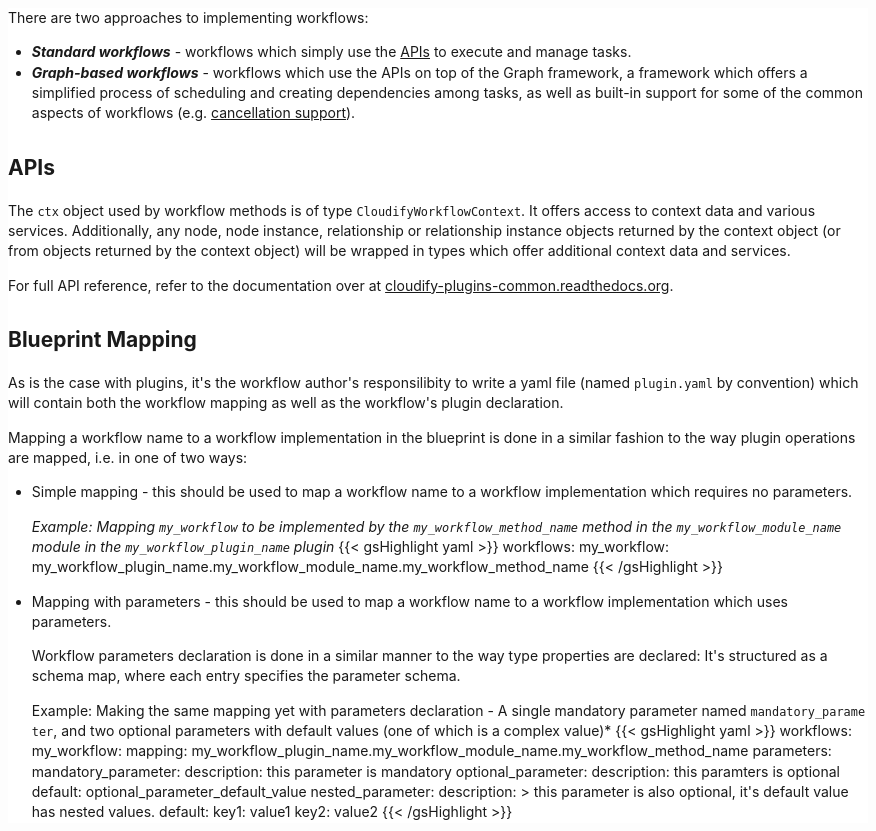 
There are two approaches to implementing workflows:

* ***Standard workflows*** - workflows which simply use the [APIs](#apis) to execute and manage tasks.
* ***Graph-based workflows*** - workflows which use the APIs on top of the Graph framework, a framework which offers a simplified process of scheduling and creating dependencies among tasks, as well as built-in support for some of the common aspects of workflows (e.g. [cancellation support](#cancellation-support)).

## APIs

The `ctx` object used by workflow methods is of type `CloudifyWorkflowContext`. It offers access to context data and various services. Additionally, any node, node instance, relationship or relationship instance objects returned by the context object (or from objects returned by the context object) will be wrapped in types which offer additional context data and services.

For full API reference, refer to the documentation over at [cloudify-plugins-common.readthedocs.org](http://cloudify-plugins-common.readthedocs.org/en/3.3/workflows.html).

## Blueprint Mapping

As is the case with plugins, it's the workflow author's responsilibity to write a yaml file (named `plugin.yaml` by convention) which will contain both the workflow mapping as well as the workflow's plugin declaration.

Mapping a workflow name to a workflow implementation in the blueprint is done in a similar fashion to the way plugin operations are mapped, i.e. in one of two ways:

* Simple mapping - this should be used to map a workflow name to a workflow implementation which requires no parameters.

  *Example: Mapping `my_workflow` to be implemented by the `my_workflow_method_name` method in the `my_workflow_module_name` module in the `my_workflow_plugin_name` plugin*
  {{< gsHighlight  yaml  >}}
workflows:
  my_workflow: my_workflow_plugin_name.my_workflow_module_name.my_workflow_method_name
  {{< /gsHighlight >}}

* Mapping with parameters - this should be used to map a workflow name to a workflow implementation which uses parameters.

  Workflow parameters declaration is done in a similar manner to the way type properties are declared: It's structured as a schema map, where each entry specifies the parameter schema.

  Example: Making the same mapping yet with parameters declaration - A single mandatory parameter named `mandatory_parameter`, and two optional parameters with default values (one of which is a complex value)*
  {{< gsHighlight  yaml  >}}
workflows:
  my_workflow:
    mapping: my_workflow_plugin_name.my_workflow_module_name.my_workflow_method_name
    parameters:
      mandatory_parameter:
        description: this parameter is mandatory
      optional_parameter:
        description: this paramters is optional
        default: optional_parameter_default_value
      nested_parameter:
        description: >
          this parameter is also optional,
          it's default value has nested values.
        default:
          key1: value1
          key2: value2
  {{< /gsHighlight >}}
